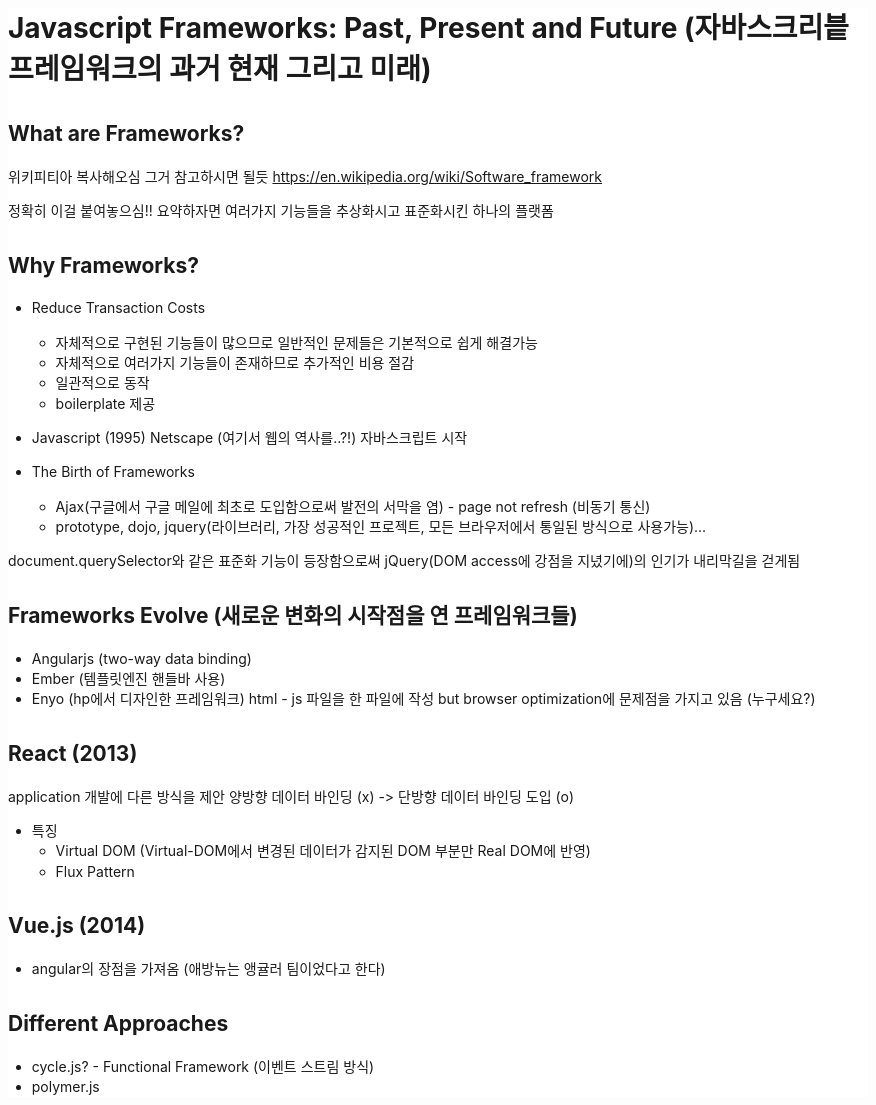 # Javascript Frameworks: Past, Present and Future (자바스크리븥 프레임워크의 과거 현재 그리고 미래)

## What are Frameworks?

위키피티아 복사해오심 그거 참고하시면 될듯
https://en.wikipedia.org/wiki/Software_framework

정확히 이걸 붙여놓으심!!
요약하자면 여러가지 기능들을 추상화시고 표준화시킨 하나의 플랫폼

## Why Frameworks?

- Reduce Transaction Costs

  - 자체적으로 구현된 기능들이 많으므로 일반적인 문제들은 기본적으로 쉽게 해결가능
  - 자체적으로 여러가지 기능들이 존재하므로 추가적인 비용 절감
  - 일관적으로 동작
  - boilerplate 제공

- Javascript (1995) Netscape (여기서 웹의 역사를..?!) 자바스크립트 시작

- The Birth of Frameworks
  - Ajax(구글에서 구글 메일에 최초로 도입함으로써 발전의 서막을 염) - page not refresh (비동기 통신)
  - prototype, dojo, jquery(라이브러리, 가장 성공적인 프로젝트, 모든 브라우저에서 통일된 방식으로 사용가능)...

document.querySelector와 같은 표준화 기능이 등장함으로써 jQuery(DOM access에 강점을 지녔기에)의 인기가 내리막길을 걷게됨

## Frameworks Evolve (새로운 변화의 시작점을 연 프레임워크들)

- Angularjs (two-way data binding)
- Ember (템플릿엔진 핸들바 사용)
- Enyo (hp에서 디자인한 프레임워크) html - js 파일을 한 파일에 작성 but browser optimization에 문제점을 가지고 있음 (누구세요?)

## React (2013)

application 개발에 다른 방식을 제안
양방향 데이터 바인딩 (x) -> 단방향 데이터 바인딩 도입 (o)

- 특징
  - Virtual DOM (Virtual-DOM에서 변경된 데이터가 감지된 DOM 부분만 Real DOM에 반영)
  - Flux Pattern

## Vue.js (2014)

- angular의 장점을 가져옴 (애방뉴는 앵귤러 팀이었다고 한다)

## Different Approaches

- cycle.js? - Functional Framework (이벤트 스트림 방식)
- polymer.js
